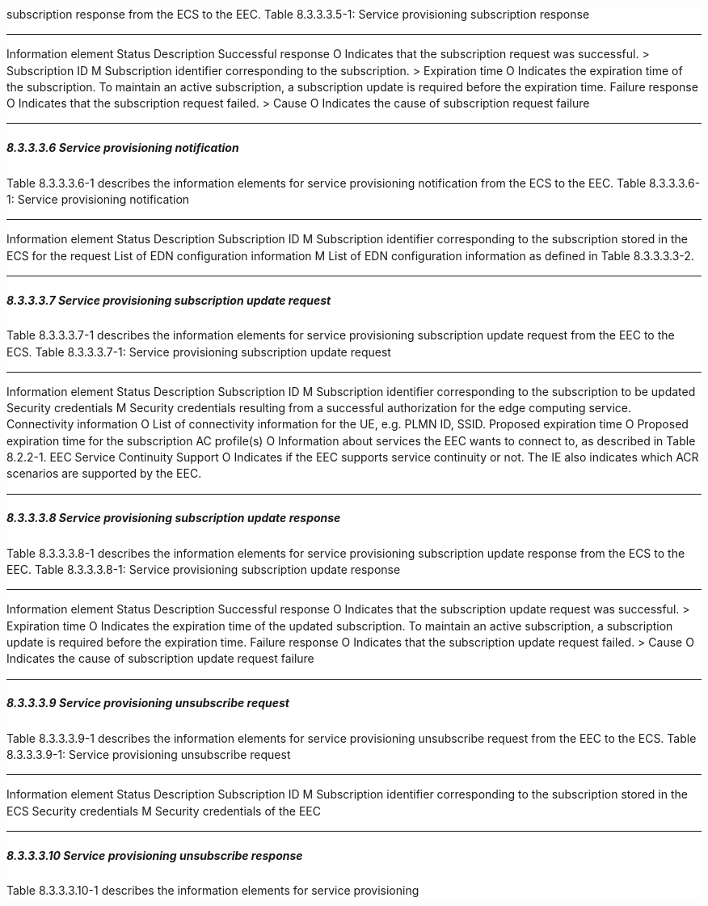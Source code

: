 subscription response from the ECS to the EEC.
Table 8.3.3.3.5-1: Service provisioning subscription response
* * *
Information element Status Description Successful response O Indicates that
the subscription request was successful. > Subscription ID M Subscription
identifier corresponding to the subscription. > Expiration time O Indicates
the expiration time of the subscription. To maintain an active subscription, a
subscription update is required before the expiration time. Failure response O
Indicates that the subscription request failed. > Cause O Indicates the cause
of subscription request failure
* * *
##### 8.3.3.3.6 Service provisioning notification
Table 8.3.3.3.6-1 describes the information elements for service provisioning
notification from the ECS to the EEC.
Table 8.3.3.3.6-1: Service provisioning notification
* * *
Information element Status Description Subscription ID M Subscription
identifier corresponding to the subscription stored in the ECS for the request
List of EDN configuration information M List of EDN configuration information
as defined in Table 8.3.3.3.3-2.
* * *
##### 8.3.3.3.7 Service provisioning subscription update request
Table 8.3.3.3.7-1 describes the information elements for service provisioning
subscription update request from the EEC to the ECS.
Table 8.3.3.3.7-1: Service provisioning subscription update request
* * *
Information element Status Description Subscription ID M Subscription
identifier corresponding to the subscription to be updated Security
credentials M Security credentials resulting from a successful authorization
for the edge computing service. Connectivity information O List of
connectivity information for the UE, e.g. PLMN ID, SSID. Proposed expiration
time O Proposed expiration time for the subscription AC profile(s) O
Information about services the EEC wants to connect to, as described in Table
8.2.2-1. EEC Service Continuity Support O Indicates if the EEC supports
service continuity or not. The IE also indicates which ACR scenarios are
supported by the EEC.
* * *
##### 8.3.3.3.8 Service provisioning subscription update response
Table 8.3.3.3.8-1 describes the information elements for service provisioning
subscription update response from the ECS to the EEC.
Table 8.3.3.3.8-1: Service provisioning subscription update response
* * *
Information element Status Description Successful response O Indicates that
the subscription update request was successful. > Expiration time O Indicates
the expiration time of the updated subscription. To maintain an active
subscription, a subscription update is required before the expiration time.
Failure response O Indicates that the subscription update request failed. >
Cause O Indicates the cause of subscription update request failure
* * *
##### 8.3.3.3.9 Service provisioning unsubscribe request
Table 8.3.3.3.9-1 describes the information elements for service provisioning
unsubscribe request from the EEC to the ECS.
Table 8.3.3.3.9-1: Service provisioning unsubscribe request
* * *
Information element Status Description Subscription ID M Subscription
identifier corresponding to the subscription stored in the ECS Security
credentials M Security credentials of the EEC
* * *
##### 8.3.3.3.10 Service provisioning unsubscribe response
Table 8.3.3.3.10-1 describes the information elements for service provisioning